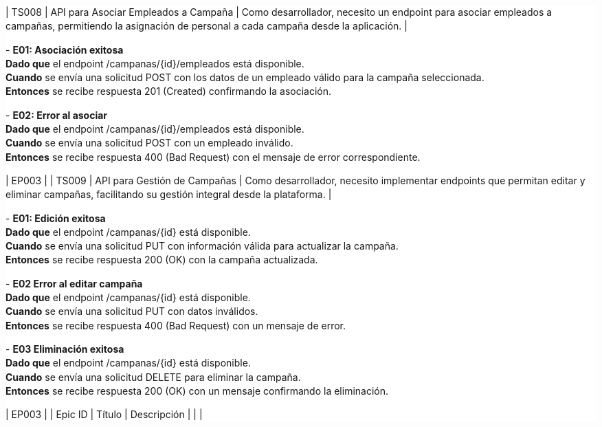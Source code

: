 |  TS008   | API para Asociar Empleados a Campaña |                    Como desarrollador, necesito un endpoint para asociar empleados a campañas, permitiendo la asignación de personal a cada campaña desde la aplicación.                    | <p>- **E01: Asociación exitosa**<br> **Dado que** el endpoint /campanas/{id}/empleados está disponible.<br> **Cuando** se envía una solicitud POST con los datos de un empleado válido para la campaña seleccionada.<br> **Entonces** se recibe respuesta 201 (Created) confirmando la asociación.</p><p>- **E02: Error al asociar**<br> **Dado que** el endpoint /campanas/{id}/empleados está disponible.<br> **Cuando** se envía una solicitud POST con un empleado inválido.<br> **Entonces** se recibe respuesta 400 (Bad Request) con el mensaje de error correspondiente.</p><p></p>                                                                                                                                                                                                                                                                                                                                                                                                                                                                                                                                                                                                                                                                                                                 | EP003                     |
|  TS009   |     API para Gestión de Campañas     |                      Como desarrollador, necesito implementar endpoints que permitan editar y eliminar campañas, facilitando su gestión integral desde la plataforma.                       | <p>- **E01: Edición exitosa**<br> **Dado que** el endpoint /campanas/{id} está disponible.<br> **Cuando** se envía una solicitud PUT con información válida para actualizar la campaña.<br> **Entonces** se recibe respuesta 200 (OK) con la campaña actualizada.</p><p>- **E02 Error al editar campaña**<br> **Dado que** el endpoint /campanas/{id} está disponible.<br> **Cuando** se envía una solicitud PUT con datos inválidos.<br> **Entonces** se recibe respuesta 400 (Bad Request) con un mensaje de error.</p><p>- **E03 Eliminación exitosa**<br> **Dado que** el endpoint /campanas/{id} está disponible.<br> **Cuando** se envía una solicitud DELETE para eliminar la campaña.<br> **Entonces** se recibe respuesta 200 (OK) con un mensaje confirmando la eliminación.</p>                                                                                                                                                                                                                                                                                                                                                                                                                                                                                                                  | EP003                     |
| Epic ID  |                Título                |                                                                                         Descripción                                                                                         |                                                                                                                                                                                                                                                                                                                                                                                                                                                                                                                                                                                                                                                                                                                                                                                                                                                                                                                                                                                                                                                                                                                                                                                                                                                                                                             |                           |